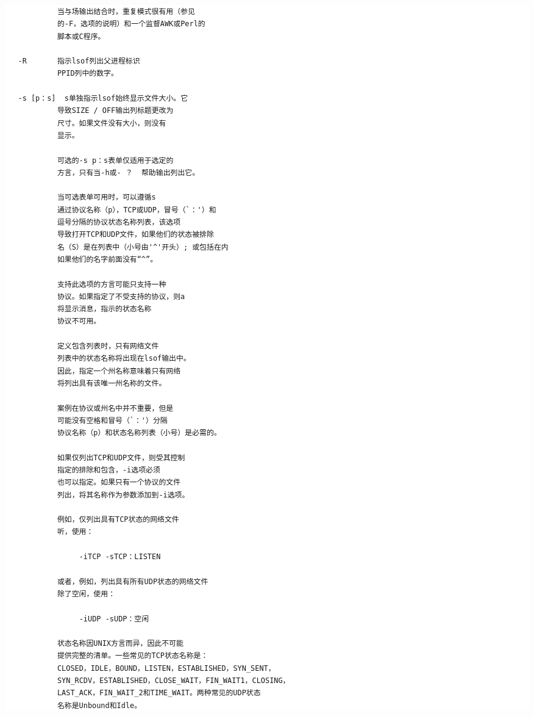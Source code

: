                 当与场输出结合时，重复模式很有用（参见
                的-F，选项的说明）和一个监督AWK或Perl的
                脚本或C程序。

       -R       指示lsof列出父进程标识
                PPID列中的数字。

       -s [p：s]  s单独指示lsof始终显示文件大小。它
                导致SIZE / OFF输出列标题更改为
                尺寸。如果文件没有大小，则没有
                显示。

                可选的-s p：s表单仅适用于选定的
                方言，只有当-h或- ？  帮助输出列出它。

                当可选表单可用时，可以遵循s
                通过协议名称（p），TCP或UDP，冒号（`：'）和
                逗号分隔的协议状态名称列表，该选项
                导致打开TCP和UDP文件，如果他们的状态被排除
                名（S）是在列表中（小号由'^'开头）; 或包括在内
                如果他们的名字前面没有“^”。

                支持此选项的方言可能只支持一种
                协议。如果指定了不受支持的协议，则a
                将显示消息，指示的状态名称
                协议不可用。

                定义包含列表时，只有网络文件
                列表中的状态名称将出现在lsof输出中。
                因此，指定一个州名称意味着只有网络
                将列出具有该唯一州名称的文件。

                案例在协议或州名中并不重要，但是
                可能没有空格和冒号（`：'）分隔
                协议名称（p）和状态名称列表（小号）是必需的。

                如果仅列出TCP和UDP文件，则受其控制
                指定的排除和包含，-i选项必须
                也可以指定。如果只有一个协议的文件
                列出，将其名称作为参数添加到-i选项。

                例如，仅列出具有TCP状态的网络文件
                听，使用：

                     -iTCP -sTCP：LISTEN

                或者，例如，列出具有所有UDP状态的网络文件
                除了空闲，使用：

                     -iUDP -sUDP：空闲

                状态名称因UNIX方言而异，因此不可能
                提供完整的清单。一些常见的TCP状态名称是：
                CLOSED，IDLE，BOUND，LISTEN，ESTABLISHED，SYN_SENT，
                SYN_RCDV，ESTABLISHED，CLOSE_WAIT，FIN_WAIT1，CLOSING，
                LAST_ACK，FIN_WAIT_2和TIME_WAIT。两种常见的UDP状态
                名称是Unbound和Idle。
